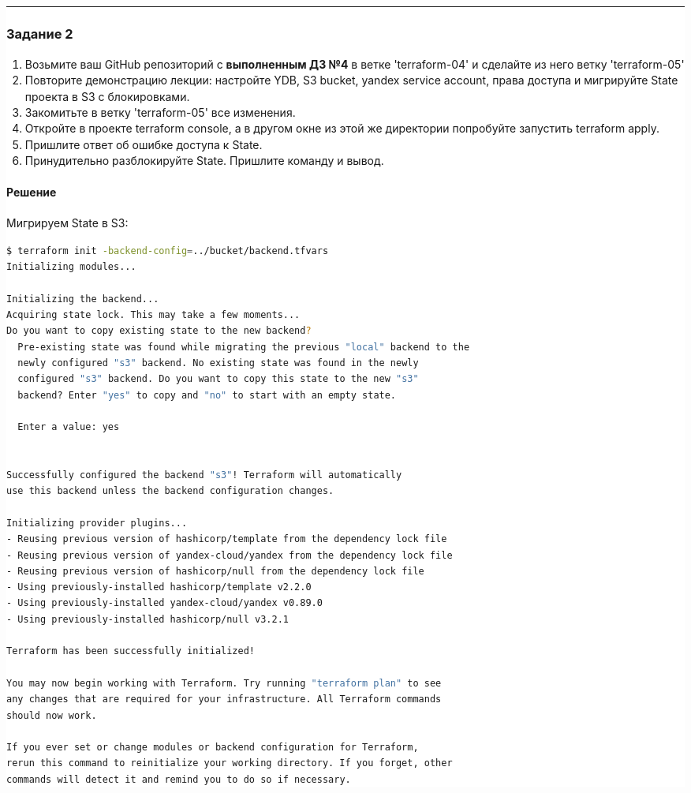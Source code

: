 ------

### Задание 2

1. Возьмите ваш GitHub репозиторий с **выполненным ДЗ №4** в ветке 'terraform-04' и сделайте из него ветку 'terraform-05'
2. Повторите демонстрацию лекции: настройте YDB, S3 bucket, yandex service account, права доступа и мигрируйте State проекта в S3 с блокировками.
3. Закомитьте в ветку 'terraform-05' все изменения.
4. Откройте в проекте terraform console, а в другом окне из этой же директории попробуйте запустить terraform apply.
5. Пришлите ответ об ошибке доступа к State.
6. Принудительно разблокируйте State. Пришлите команду и вывод.

#### Решение

Мигрируем State в S3:

```bash
$ terraform init -backend-config=../bucket/backend.tfvars
Initializing modules...

Initializing the backend...
Acquiring state lock. This may take a few moments...
Do you want to copy existing state to the new backend?
  Pre-existing state was found while migrating the previous "local" backend to the
  newly configured "s3" backend. No existing state was found in the newly
  configured "s3" backend. Do you want to copy this state to the new "s3"
  backend? Enter "yes" to copy and "no" to start with an empty state.

  Enter a value: yes


Successfully configured the backend "s3"! Terraform will automatically
use this backend unless the backend configuration changes.

Initializing provider plugins...
- Reusing previous version of hashicorp/template from the dependency lock file
- Reusing previous version of yandex-cloud/yandex from the dependency lock file
- Reusing previous version of hashicorp/null from the dependency lock file
- Using previously-installed hashicorp/template v2.2.0
- Using previously-installed yandex-cloud/yandex v0.89.0
- Using previously-installed hashicorp/null v3.2.1

Terraform has been successfully initialized!

You may now begin working with Terraform. Try running "terraform plan" to see
any changes that are required for your infrastructure. All Terraform commands
should now work.

If you ever set or change modules or backend configuration for Terraform,
rerun this command to reinitialize your working directory. If you forget, other
commands will detect it and remind you to do so if necessary.

```
